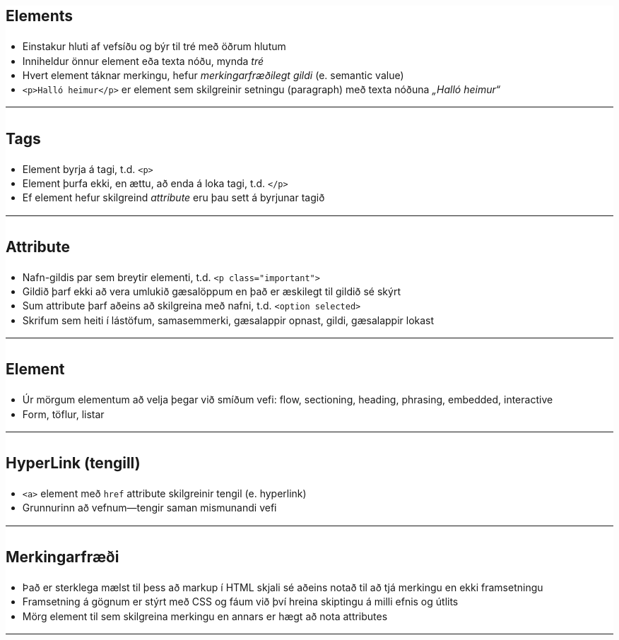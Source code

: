 ## Elements

* Einstakur hluti af vefsíðu og býr til tré með öðrum hlutum
* Inniheldur önnur element eða texta nóðu, mynda _tré_
* Hvert element táknar merkingu, hefur _merkingarfræðilegt gildi_ (e. semantic value)
* `<p>Halló heimur</p>` er element sem skilgreinir setningu (paragraph) með texta nóðuna _„Halló heimur“_

***

## Tags

* Element byrja á tagi, t.d. `<p>`
* Element þurfa ekki, en ættu, að enda á loka tagi, t.d. `</p>`
* Ef element hefur skilgreind _attribute_ eru þau sett á byrjunar tagið

***

## Attribute

* Nafn-gildis par sem breytir elementi, t.d. `<p class="important">`
* Gildið þarf ekki að vera umlukið gæsalöppum en það er æskilegt til gildið sé skýrt
* Sum attribute þarf aðeins að skilgreina með nafni, t.d. `<option selected>`
* Skrifum sem heiti í lástöfum, samasemmerki, gæsalappir opnast, gildi, gæsalappir lokast

***

## Element

* Úr mörgum elementum að velja þegar við smíðum vefi: flow, sectioning, heading, phrasing, embedded, interactive
* Form, töflur, listar

***

## HyperLink (tengill)

* `<a>` element með `href` attribute skilgreinir tengil (e. hyperlink)
* Grunnurinn að vefnum—tengir saman mismunandi vefi

***

## Merkingarfræði

* Það er sterklega mælst til þess að markup í HTML skjali sé aðeins notað til að tjá merkingu en ekki framsetningu
* Framsetning á gögnum er stýrt með CSS og fáum við því hreina skiptingu á milli efnis og útlits
* Mörg element til sem skilgreina merkingu en annars er hægt að nota attributes

***
